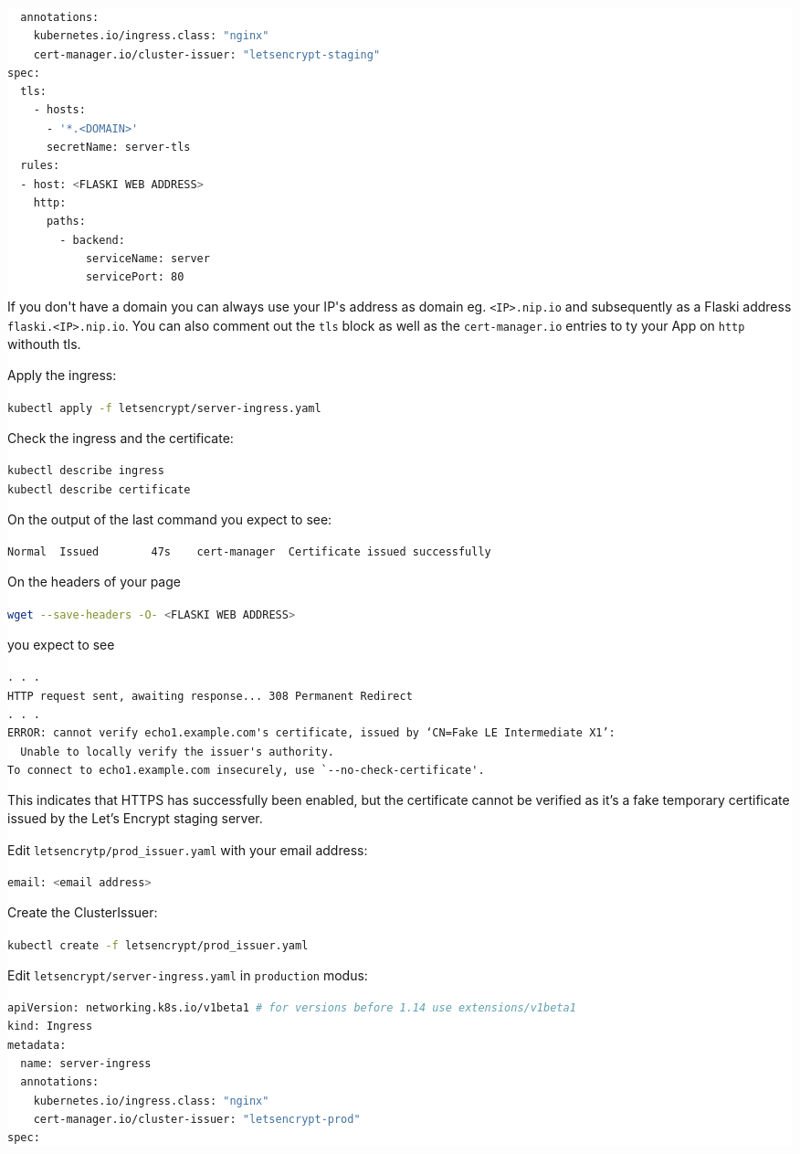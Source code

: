 ```bash
  annotations:
    kubernetes.io/ingress.class: "nginx"
    cert-manager.io/cluster-issuer: "letsencrypt-staging"
spec:
  tls:
    - hosts:
      - '*.<DOMAIN>'
      secretName: server-tls
  rules:
  - host: <FLASKI WEB ADDRESS>
    http:
      paths:
        - backend:
            serviceName: server
            servicePort: 80
```
If you don't have a domain you can always use your IP's address as domain eg. `<IP>.nip.io` and subsequently as a Flaski address `flaski.<IP>.nip.io`. You can also comment out the `tls` block as well as the `cert-manager.io` entries to ty your App on `http` withouth tls.

Apply the ingress:
```bash
kubectl apply -f letsencrypt/server-ingress.yaml
```
Check the ingress and the certificate:
```bash
kubectl describe ingress
kubectl describe certificate
```
On the output of the last command you expect to see:
```bash
Normal  Issued        47s    cert-manager  Certificate issued successfully
```
On the headers of your page
```bash
wget --save-headers -O- <FLASKI WEB ADDRESS>
```
you expect to see
```
. . .
HTTP request sent, awaiting response... 308 Permanent Redirect
. . .
ERROR: cannot verify echo1.example.com's certificate, issued by ‘CN=Fake LE Intermediate X1’:
  Unable to locally verify the issuer's authority.
To connect to echo1.example.com insecurely, use `--no-check-certificate'.
```
This indicates that HTTPS has successfully been enabled, but the certificate cannot be verified as it’s a fake temporary certificate issued by the Let’s Encrypt staging server.

Edit `letsencrytp/prod_issuer.yaml` with your email address:
```bash
email: <email address>
```
Create the ClusterIssuer:
```bash
kubectl create -f letsencrypt/prod_issuer.yaml
```
Edit `letsencrypt/server-ingress.yaml` in `production` modus:
```bash
apiVersion: networking.k8s.io/v1beta1 # for versions before 1.14 use extensions/v1beta1
kind: Ingress
metadata:
  name: server-ingress
  annotations:
    kubernetes.io/ingress.class: "nginx"
    cert-manager.io/cluster-issuer: "letsencrypt-prod"
spec:
```